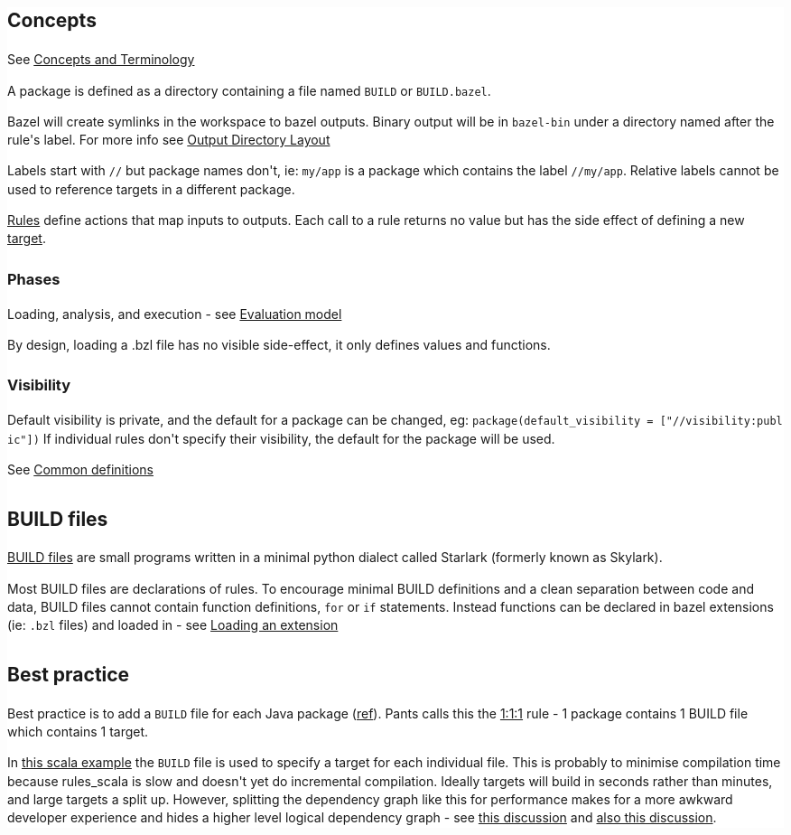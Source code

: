 ## Concepts

See [Concepts and Terminology](https://docs.bazel.build/versions/master/build-ref.html)

A package is defined as a directory containing a file named `BUILD` or `BUILD.bazel`.

Bazel will create symlinks in the workspace to bazel outputs. Binary output will be in `bazel-bin` under a directory named after the rule's label. For more info see [Output Directory Layout](https://docs.bazel.build/versions/master/output_directories.html)

Labels start with `//` but package names don't, ie: `my/app` is a package which contains the label `//my/app`. Relative labels cannot be used to reference targets in a different package.

[Rules](https://docs.bazel.build/versions/master/skylark/rules.html) define actions that map inputs to outputs. Each call to a rule returns no value but has the side effect of defining a new [target](https://docs.bazel.build/versions/master/skylark/rules.html#targets).

### Phases

Loading, analysis, and execution - see [Evaluation model](https://docs.bazel.build/versions/master/skylark/concepts.html#evaluation-model)

By design, loading a .bzl file has no visible side-effect, it only defines values and functions.

### Visibility

Default visibility is private, and the default for a package can be changed, eg: `package(default_visibility = ["//visibility:public"])`
If individual rules don't specify their visibility, the default for the package will be used.

See [Common definitions](https://docs.bazel.build/versions/master/be/common-definitions.html)

## BUILD files

[BUILD files](https://docs.bazel.build/versions/master/build-ref.html#BUILD_files) are small programs written in a minimal python dialect called Starlark (formerly known as Skylark).

Most BUILD files are declarations of rules. To encourage minimal BUILD definitions and a clean separation between code and data, BUILD files cannot contain function definitions, `for` or `if` statements. Instead functions can be declared in bazel extensions (ie: `.bzl` files) and loaded in - see [Loading an extension](https://docs.bazel.build/versions/master/build-ref.html#load)

## Best practice

Best practice is to add a `BUILD` file for each Java package ([ref](https://docs.bazel.build/versions/master/bazel-and-java.html)). Pants calls this the [1:1:1](https://www.pantsbuild.org/build_files.html#target-granularity) rule - 1 package contains 1 BUILD file which contains 1 target.

In [this scala example](https://github.com/johnynek/bazel-deps/blob/master/src/scala/com/github/johnynek/bazel_deps/BUILD) the `BUILD` file is used to specify a target for each individual file. This is probably to minimise compilation time because rules_scala is slow and doesn't yet do incremental compilation. Ideally targets will build in seconds rather than minutes, and large targets a split up. However, splitting the dependency graph like this for performance makes for a more awkward developer experience and hides a higher level logical dependency graph - see [this discussion](https://groups.google.com/forum/#!topic/bazel-discuss/3iUy5jxS3S0) and [also this discussion](https://github.com/bazelbuild/rules_scala/issues/328#issuecomment-417823637).
